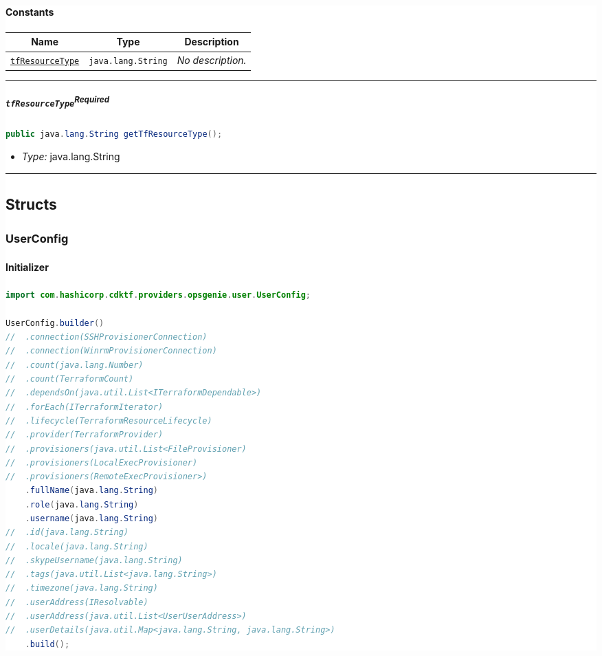 #### Constants <a name="Constants" id="Constants"></a>

| **Name** | **Type** | **Description** |
| --- | --- | --- |
| <code><a href="#rhizo-co-terraform-provider-opsgenie.user.User.property.tfResourceType">tfResourceType</a></code> | <code>java.lang.String</code> | *No description.* |

---

##### `tfResourceType`<sup>Required</sup> <a name="tfResourceType" id="rhizo-co-terraform-provider-opsgenie.user.User.property.tfResourceType"></a>

```java
public java.lang.String getTfResourceType();
```

- *Type:* java.lang.String

---

## Structs <a name="Structs" id="Structs"></a>

### UserConfig <a name="UserConfig" id="rhizo-co-terraform-provider-opsgenie.user.UserConfig"></a>

#### Initializer <a name="Initializer" id="rhizo-co-terraform-provider-opsgenie.user.UserConfig.Initializer"></a>

```java
import com.hashicorp.cdktf.providers.opsgenie.user.UserConfig;

UserConfig.builder()
//  .connection(SSHProvisionerConnection)
//  .connection(WinrmProvisionerConnection)
//  .count(java.lang.Number)
//  .count(TerraformCount)
//  .dependsOn(java.util.List<ITerraformDependable>)
//  .forEach(ITerraformIterator)
//  .lifecycle(TerraformResourceLifecycle)
//  .provider(TerraformProvider)
//  .provisioners(java.util.List<FileProvisioner)
//  .provisioners(LocalExecProvisioner)
//  .provisioners(RemoteExecProvisioner>)
    .fullName(java.lang.String)
    .role(java.lang.String)
    .username(java.lang.String)
//  .id(java.lang.String)
//  .locale(java.lang.String)
//  .skypeUsername(java.lang.String)
//  .tags(java.util.List<java.lang.String>)
//  .timezone(java.lang.String)
//  .userAddress(IResolvable)
//  .userAddress(java.util.List<UserUserAddress>)
//  .userDetails(java.util.Map<java.lang.String, java.lang.String>)
    .build();
```
